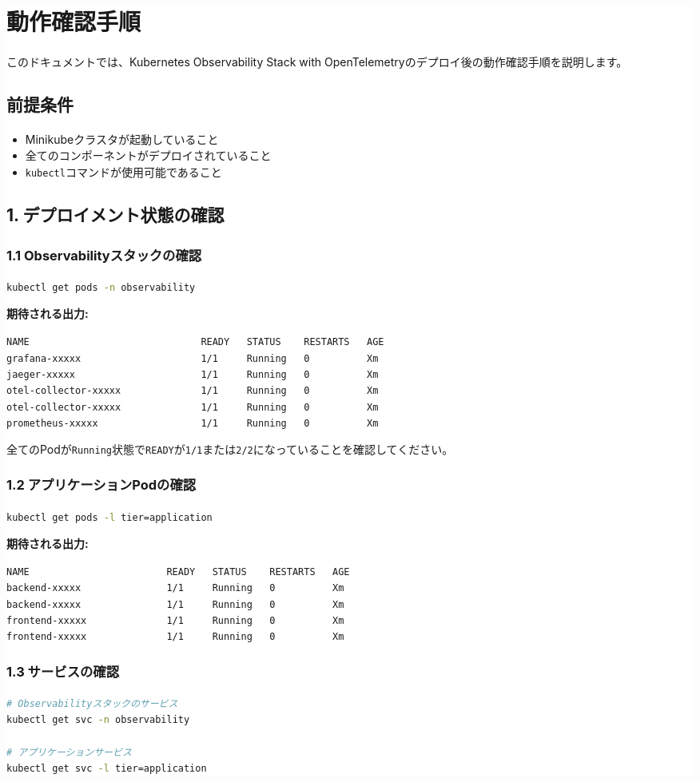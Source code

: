 # 動作確認手順

このドキュメントでは、Kubernetes Observability Stack with OpenTelemetryのデプロイ後の動作確認手順を説明します。

## 前提条件

- Minikubeクラスタが起動していること
- 全てのコンポーネントがデプロイされていること
- `kubectl`コマンドが使用可能であること

## 1. デプロイメント状態の確認

### 1.1 Observabilityスタックの確認

```bash
kubectl get pods -n observability
```

**期待される出力:**
```
NAME                              READY   STATUS    RESTARTS   AGE
grafana-xxxxx                     1/1     Running   0          Xm
jaeger-xxxxx                      1/1     Running   0          Xm
otel-collector-xxxxx              1/1     Running   0          Xm
otel-collector-xxxxx              1/1     Running   0          Xm
prometheus-xxxxx                  1/1     Running   0          Xm
```

全てのPodが`Running`状態で`READY`が`1/1`または`2/2`になっていることを確認してください。

### 1.2 アプリケーションPodの確認

```bash
kubectl get pods -l tier=application
```

**期待される出力:**
```
NAME                        READY   STATUS    RESTARTS   AGE
backend-xxxxx               1/1     Running   0          Xm
backend-xxxxx               1/1     Running   0          Xm
frontend-xxxxx              1/1     Running   0          Xm
frontend-xxxxx              1/1     Running   0          Xm
```

### 1.3 サービスの確認

```bash
# Observabilityスタックのサービス
kubectl get svc -n observability

# アプリケーションサービス
kubectl get svc -l tier=application
```
